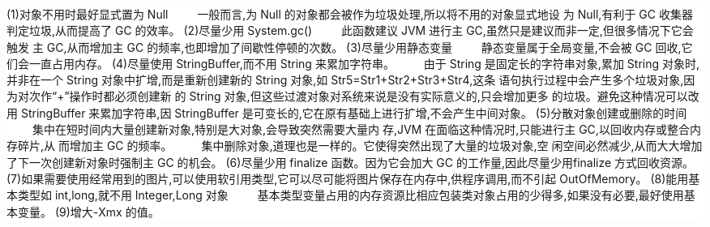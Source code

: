 (1)对象不用时最好显式置为 Null 
     一般而言,为 Null 的对象都会被作为垃圾处理,所以将不用的对象显式地设 为 Null,有利于 GC 收集器判定垃圾,从而提高了 GC 的效率。 
(2)尽量少用 System.gc() 
     此函数建议 JVM 进行主 GC,虽然只是建议而非一定,但很多情况下它会触发 主 GC,从而增加主 GC 的频率,也即增加了间歇性停顿的次数。 
(3)尽量少用静态变量 
     静态变量属于全局变量,不会被 GC 回收,它们会一直占用内存。 
(4)尽量使用 StringBuffer,而不用 String 来累加字符串。 
     由于 String 是固定长的字符串对象,累加 String 对象时,并非在一个 String 对象中扩增,而是重新创建新的 String 对象,如 Str5=Str1+Str2+Str3+Str4,这条 语句执行过程中会产生多个垃圾对象,因为对次作“+”操作时都必须创建新 的 String 对象,但这些过渡对象对系统来说是没有实际意义的,只会增加更多 的垃圾。避免这种情况可以改用 StringBuffer 来累加字符串,因 StringBuffer 是可变长的,它在原有基础上进行扩增,不会产生中间对象。 
(5)分散对象创建或删除的时间 
     集中在短时间内大量创建新对象,特别是大对象,会导致突然需要大量内 存,JVM 在面临这种情况时,只能进行主 GC,以回收内存或整合内存碎片,从 而增加主 GC 的频率。 
     集中删除对象,道理也是一样的。它使得突然出现了大量的垃圾对象,空 闲空间必然减少,从而大大增加了下一次创建新对象时强制主 GC 的机会。 
(6)尽量少用 finalize 函数。因为它会加大 GC 的工作量,因此尽量少用finalize 方式回收资源。 
(7)如果需要使用经常用到的图片,可以使用软引用类型,它可以尽可能将图片保存在内存中,供程序调用,而不引起 OutOfMemory。 
(8)能用基本类型如 int,long,就不用 Integer,Long 对象 
     基本类型变量占用的内存资源比相应包装类对象占用的少得多,如果没有必要,最好使用基本变量。 
(9)增大-Xmx 的值。